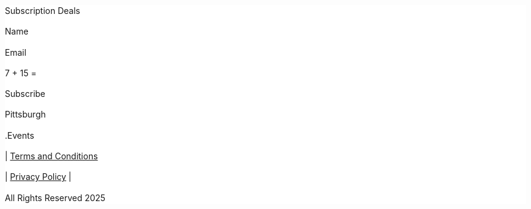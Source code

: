 Subscription Deals

Name


Email


7 + 15 =


Subscribe

Pittsburgh

.Events

|
[Terms and Conditions](#)

|
[Privacy Policy](#)
|

All Rights Reserved 2025